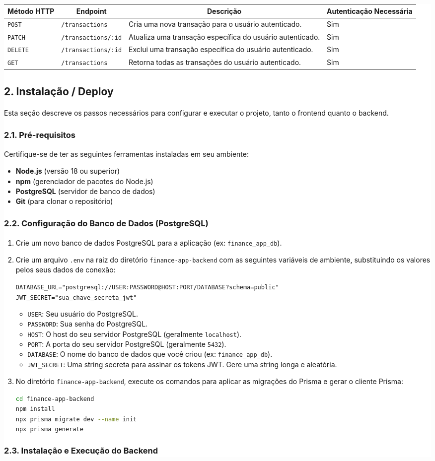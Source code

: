 | Método HTTP | Endpoint                  | Descrição                                   | Autenticação Necessária |
|-------------|---------------------------|---------------------------------------------|-------------------------|
| `POST`      | `/transactions`           | Cria uma nova transação para o usuário autenticado. | Sim                     |
| `PATCH`     | `/transactions/:id`       | Atualiza uma transação específica do usuário autenticado. | Sim                     |
| `DELETE`    | `/transactions/:id`       | Exclui uma transação específica do usuário autenticado. | Sim                     |
| `GET`       | `/transactions`           | Retorna todas as transações do usuário autenticado. | Sim                     |




## 2. Instalação / Deploy

Esta seção descreve os passos necessários para configurar e executar o projeto, tanto o frontend quanto o backend.

### 2.1. Pré-requisitos

Certifique-se de ter as seguintes ferramentas instaladas em seu ambiente:

*   **Node.js** (versão 18 ou superior)
*   **npm** (gerenciador de pacotes do Node.js)
*   **PostgreSQL** (servidor de banco de dados)
*   **Git** (para clonar o repositório)

### 2.2. Configuração do Banco de Dados (PostgreSQL)

1.  Crie um novo banco de dados PostgreSQL para a aplicação (ex: `finance_app_db`).
2.  Crie um arquivo `.env` na raiz do diretório `finance-app-backend` com as seguintes variáveis de ambiente, substituindo os valores pelos seus dados de conexão:

    ```
    DATABASE_URL="postgresql://USER:PASSWORD@HOST:PORT/DATABASE?schema=public"
    JWT_SECRET="sua_chave_secreta_jwt"
    ```

    *   `USER`: Seu usuário do PostgreSQL.
    *   `PASSWORD`: Sua senha do PostgreSQL.
    *   `HOST`: O host do seu servidor PostgreSQL (geralmente `localhost`).
    *   `PORT`: A porta do seu servidor PostgreSQL (geralmente `5432`).
    *   `DATABASE`: O nome do banco de dados que você criou (ex: `finance_app_db`).
    *   `JWT_SECRET`: Uma string secreta para assinar os tokens JWT. Gere uma string longa e aleatória.

3.  No diretório `finance-app-backend`, execute os comandos para aplicar as migrações do Prisma e gerar o cliente Prisma:

    ```bash
    cd finance-app-backend
    npm install
    npx prisma migrate dev --name init
    npx prisma generate
    ```

### 2.3. Instalação e Execução do Backend
